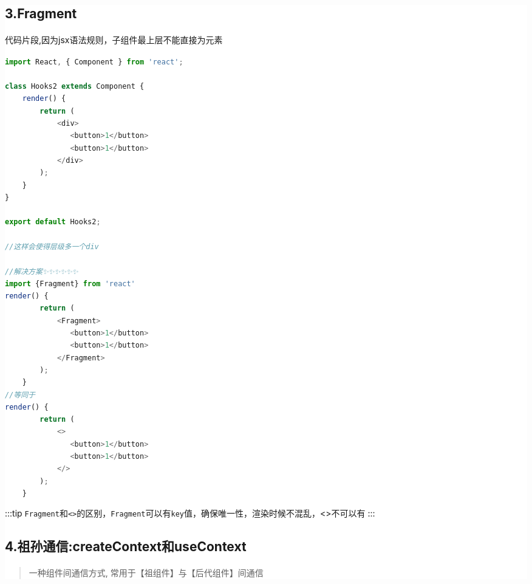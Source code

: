 


## 3.Fragment
代码片段,因为jsx语法规则，子组件最上层不能直接为元素
```js
import React, { Component } from 'react';

class Hooks2 extends Component {
    render() {
        return (
            <div>
               <button>1</button> 
               <button>1</button> 
            </div>
        );
    }
}

export default Hooks2;

//这样会使得层级多一个div

//解决方案✨✨✨✨✨✨
import {Fragment} from 'react'
render() {
        return (
            <Fragment>
               <button>1</button> 
               <button>1</button> 
            </Fragment>
        );
    }
//等同于
render() {
        return (
            <>
               <button>1</button> 
               <button>1</button> 
            </>
        );
    }
```
:::tip
`Fragment`和`<>`的区别，`Fragment`可以有`key`值，确保唯一性，渲染时候不混乱，<>不可以有
:::




## 4.祖孙通信:createContext和useContext
> 一种组件间通信方式, 常用于【祖组件】与【后代组件】间通信
